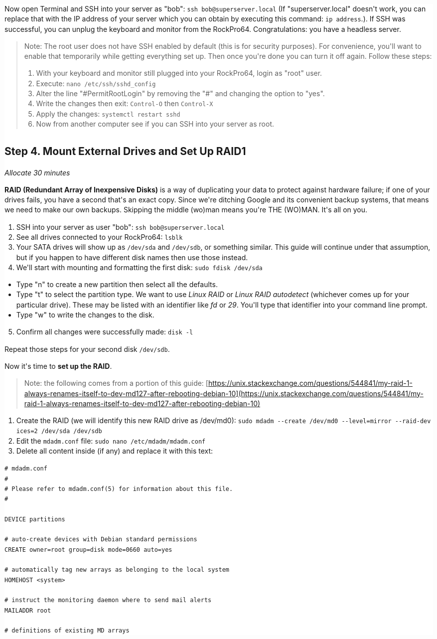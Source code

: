 Now open Terminal and SSH into your server as "bob": `ssh bob@superserver.local` (If "superserver.local" doesn't work, you can replace that with the IP address of your server which you can obtain by executing this command: `ip address`.). If SSH was successful, you can unplug the keyboard and monitor from the RockPro64. Congratulations: you have a headless server.

> Note: The root user does not have SSH enabled by default (this is for security purposes). For convenience, you'll want to enable that temporarily while getting everything set up. Then once you're done you can turn it off again. Follow these steps:
> 1. With your keyboard and monitor still plugged into your RockPro64, login as "root" user.
> 2. Execute: `nano /etc/ssh/sshd_config`
> 3. Alter the line "#PermitRootLogin" by removing the "#" and changing the option to "yes".
> 4. Write the changes then exit: `Control-O` then `Control-X`
> 5. Apply the changes: `systemctl restart sshd`
> 6. Now from another computer see if you can SSH into your server as root.


## Step 4. Mount External Drives and Set Up RAID1
*Allocate 30 minutes*

**RAID (Redundant Array of Inexpensive Disks)** is a way of duplicating your data to protect against hardware failure; if one of your drives fails, you have a second that's an exact copy. Since we're ditching Google and its convenient backup systems, that means we need to make our own backups. Skipping the middle (wo)man means you're THE (WO)MAN. It's all on you.

1. SSH into your server as user "bob": `ssh bob@superserver.local`
2. See all drives connected to your RockPro64: `lsblk`
3. Your SATA drives will show up as `/dev/sda` and `/dev/sdb`, or something similar. This guide will continue under that assumption, but if you happen to have different disk names then use those instead.
4. We'll start with mounting and formatting the first disk: `sudo fdisk /dev/sda`
  - Type "n" to create a new partition then select all the defaults.
  - Type "t" to select the partition type. We want to use *Linux RAID* or *Linux RAID autodetect* (whichever comes up for your particular drive). These may be listed with an identifier like *fd* or *29*. You'll type that identifier into your command line prompt.
  - Type "w" to write the changes to the disk.
5. Confirm all changes were successfully made: `disk -l`

Repeat those steps for your second disk `/dev/sdb`.

Now it's time to **set up the RAID**.
> Note: the following comes from a portion of this guide: [https://unix.stackexchange.com/questions/544841/my-raid-1-always-renames-itself-to-dev-md127-after-rebooting-debian-10](https://unix.stackexchange.com/questions/544841/my-raid-1-always-renames-itself-to-dev-md127-after-rebooting-debian-10)

1. Create the RAID (we will identify this new RAID drive as /dev/md0): `sudo mdadm --create /dev/md0 --level=mirror --raid-devices=2 /dev/sda /dev/sdb`
2. Edit the `mdadm.conf` file: `sudo nano /etc/mdadm/mdadm.conf`
3. Delete all content inside (if any) and replace it with this text:

```
# mdadm.conf
#
# Please refer to mdadm.conf(5) for information about this file.
#

DEVICE partitions

# auto-create devices with Debian standard permissions
CREATE owner=root group=disk mode=0660 auto=yes

# automatically tag new arrays as belonging to the local system
HOMEHOST <system>

# instruct the monitoring daemon where to send mail alerts
MAILADDR root

# definitions of existing MD arrays
```